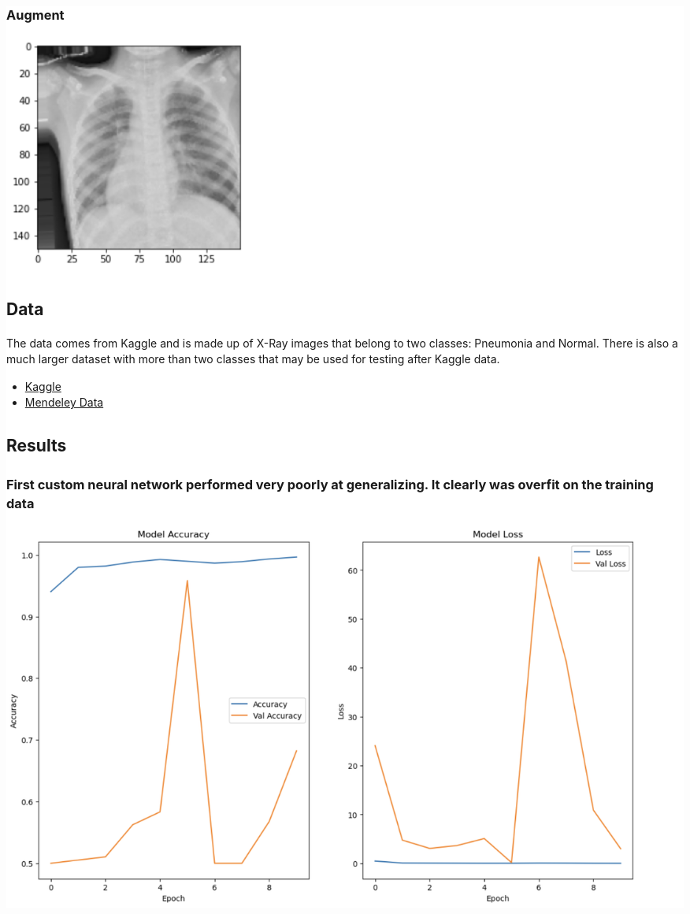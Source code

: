 ### Augment
<img src='images/xray_aug.png' width='300'>
</p>

## Data
The data comes from Kaggle and is made up of X-Ray images that belong to two classes: Pneumonia and Normal. There is also a much larger dataset with more than two classes that may be used for testing after Kaggle data.
* [Kaggle](https://www.kaggle.com/datasets/paultimothymooney/chest-xray-pneumonia) 
* [Mendeley Data](https://data.mendeley.com/datasets/rscbjbr9sj/3)

## Results

### First custom neural network performed very poorly at generalizing. It clearly was overfit on the training data
<img src='images/model1.png' width='800'>
